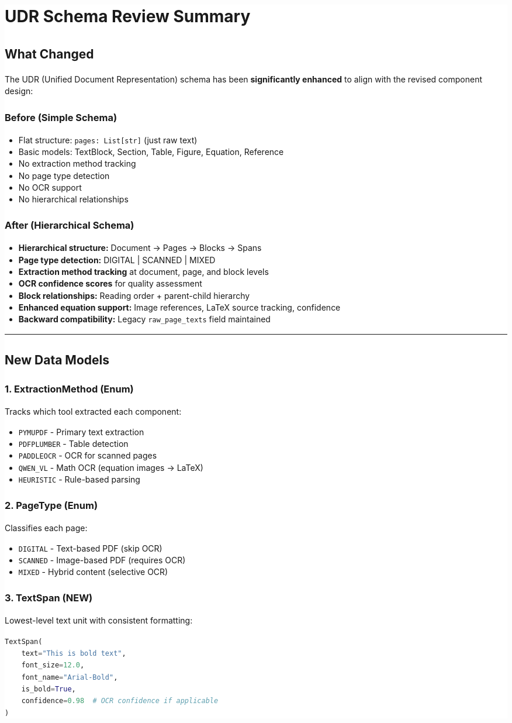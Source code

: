 # UDR Schema Review Summary

## What Changed

The UDR (Unified Document Representation) schema has been **significantly enhanced** to align with the revised component design:

### Before (Simple Schema)
- Flat structure: `pages: List[str]` (just raw text)
- Basic models: TextBlock, Section, Table, Figure, Equation, Reference
- No extraction method tracking
- No page type detection
- No OCR support
- No hierarchical relationships

### After (Hierarchical Schema)
- **Hierarchical structure:** Document → Pages → Blocks → Spans
- **Page type detection:** DIGITAL | SCANNED | MIXED
- **Extraction method tracking** at document, page, and block levels
- **OCR confidence scores** for quality assessment
- **Block relationships:** Reading order + parent-child hierarchy
- **Enhanced equation support:** Image references, LaTeX source tracking, confidence
- **Backward compatibility:** Legacy `raw_page_texts` field maintained

---

## New Data Models

### 1. **ExtractionMethod** (Enum)
Tracks which tool extracted each component:
- `PYMUPDF` - Primary text extraction
- `PDFPLUMBER` - Table detection
- `PADDLEOCR` - OCR for scanned pages
- `QWEN_VL` - Math OCR (equation images → LaTeX)
- `HEURISTIC` - Rule-based parsing

### 2. **PageType** (Enum)
Classifies each page:
- `DIGITAL` - Text-based PDF (skip OCR)
- `SCANNED` - Image-based PDF (requires OCR)
- `MIXED` - Hybrid content (selective OCR)

### 3. **TextSpan** (NEW)
Lowest-level text unit with consistent formatting:
```python
TextSpan(
    text="This is bold text",
    font_size=12.0,
    font_name="Arial-Bold",
    is_bold=True,
    confidence=0.98  # OCR confidence if applicable
)
```
